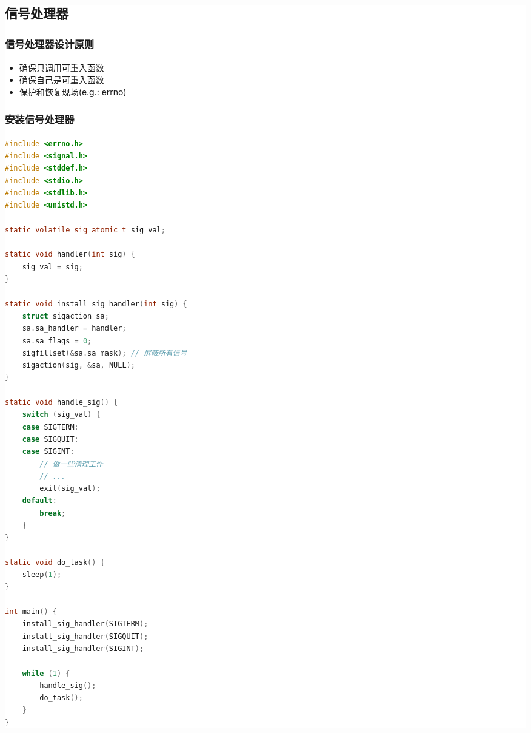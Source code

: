 ## 信号处理器

### 信号处理器设计原则

* 确保只调用可重入函数
* 确保自己是可重入函数
* 保护和恢复现场(e.g.: errno)

### 安装信号处理器

```c
#include <errno.h>
#include <signal.h>
#include <stddef.h>
#include <stdio.h>
#include <stdlib.h>
#include <unistd.h>

static volatile sig_atomic_t sig_val;

static void handler(int sig) {
    sig_val = sig;
}

static void install_sig_handler(int sig) {
    struct sigaction sa;
    sa.sa_handler = handler;
    sa.sa_flags = 0;
    sigfillset(&sa.sa_mask); // 屏蔽所有信号
    sigaction(sig, &sa, NULL);
}

static void handle_sig() {
    switch (sig_val) {
    case SIGTERM:
    case SIGQUIT:
    case SIGINT:
        // 做一些清理工作
        // ...
        exit(sig_val);
    default:
        break;
    }
}

static void do_task() {
    sleep(1);
}

int main() {
    install_sig_handler(SIGTERM);
    install_sig_handler(SIGQUIT);
    install_sig_handler(SIGINT);

    while (1) {
        handle_sig();
        do_task();
    }
}
```
